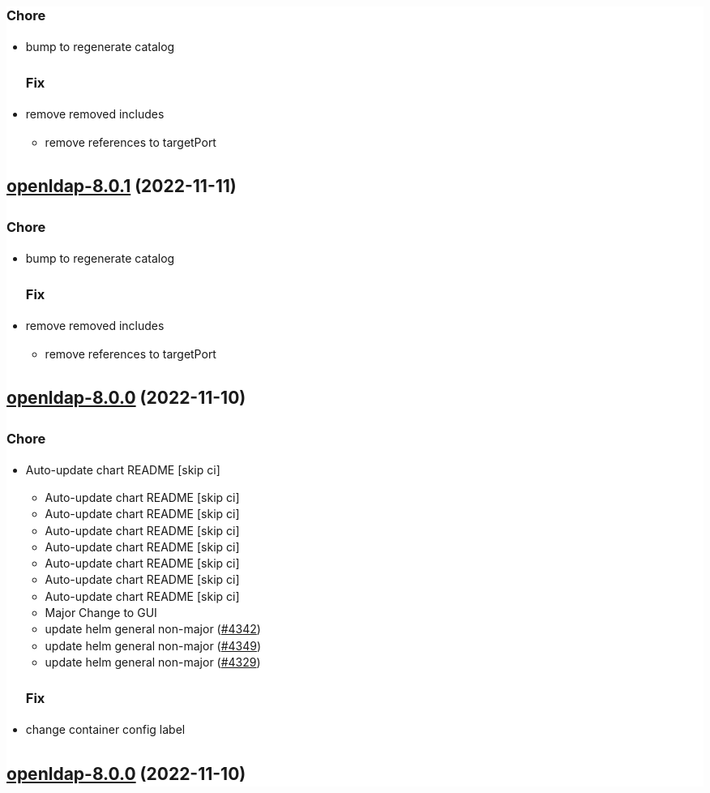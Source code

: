 ### Chore

- bump to regenerate catalog
  
  ### Fix

- remove removed includes
  - remove references to targetPort
  
  


## [openldap-8.0.1](https://github.com/truecharts/charts/compare/openldap-8.0.0...openldap-8.0.1) (2022-11-11)

### Chore

- bump to regenerate catalog
  
  ### Fix

- remove removed includes
  - remove references to targetPort
  
  


## [openldap-8.0.0](https://github.com/truecharts/charts/compare/openldap-7.0.43...openldap-8.0.0) (2022-11-10)

### Chore

- Auto-update chart README [skip ci]
  - Auto-update chart README [skip ci]
  - Auto-update chart README [skip ci]
  - Auto-update chart README [skip ci]
  - Auto-update chart README [skip ci]
  - Auto-update chart README [skip ci]
  - Auto-update chart README [skip ci]
  - Auto-update chart README [skip ci]
  - Major Change to GUI
  - update helm general non-major ([#4342](https://github.com/truecharts/charts/issues/4342))
  - update helm general non-major ([#4349](https://github.com/truecharts/charts/issues/4349))
  - update helm general non-major ([#4329](https://github.com/truecharts/charts/issues/4329))
  
  ### Fix

- change container config label
  
  


## [openldap-8.0.0](https://github.com/truecharts/charts/compare/openldap-7.0.43...openldap-8.0.0) (2022-11-10)

